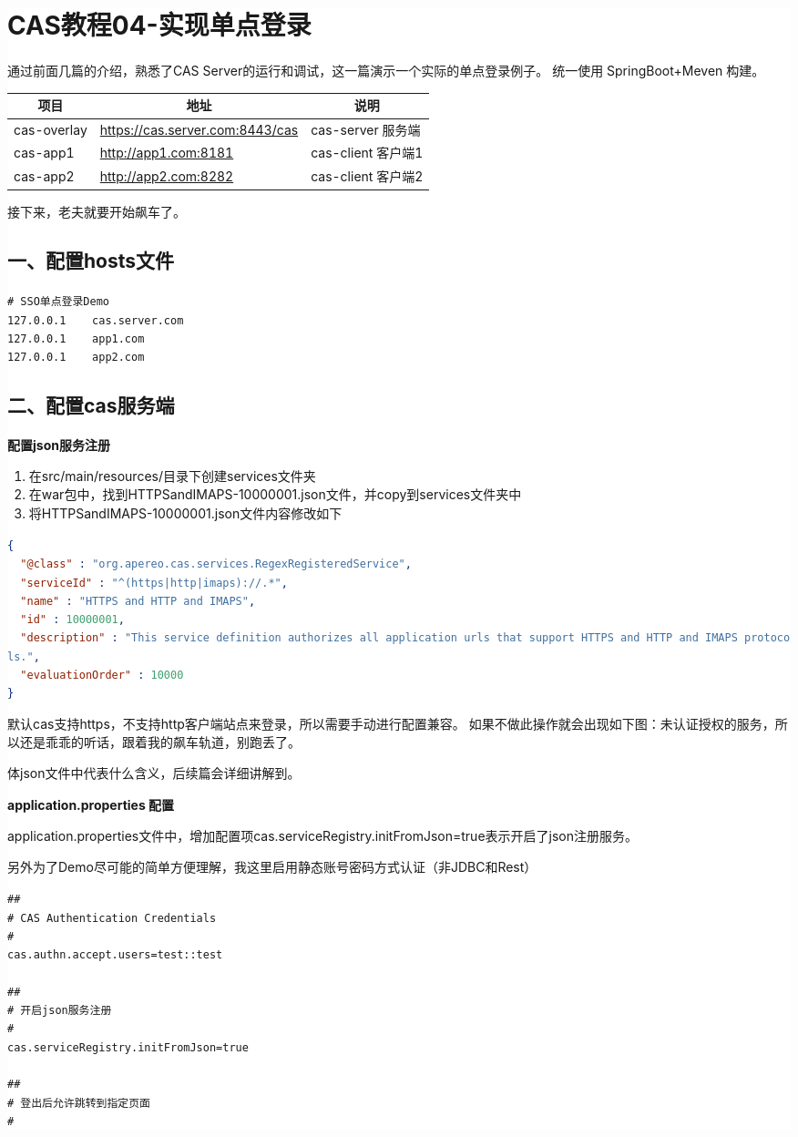 # CAS教程04-实现单点登录

通过前面几篇的介绍，熟悉了CAS Server的运行和调试，这一篇演示一个实际的单点登录例子。 统一使用 SpringBoot+Meven 构建。

| 项目                        | 地址                              | 说明 |
|--------------------------- |----------------------------------|------------------|
| cas-overlay                | https://cas.server.com:8443/cas  | cas-server 服务端 |
| cas-app1                   | http://app1.com:8181             | cas-client 客户端1 |
| cas-app2                   | http://app2.com:8282             | cas-client 客户端2 |

接下来，老夫就要开始飙车了。

## 一、配置hosts文件

```
# SSO单点登录Demo
127.0.0.1    cas.server.com
127.0.0.1    app1.com
127.0.0.1    app2.com
```

## 二、配置cas服务端

**配置json服务注册**

1. 在src/main/resources/目录下创建services文件夹
2. 在war包中，找到HTTPSandIMAPS-10000001.json文件，并copy到services文件夹中
3. 将HTTPSandIMAPS-10000001.json文件内容修改如下

```json
{
  "@class" : "org.apereo.cas.services.RegexRegisteredService",
  "serviceId" : "^(https|http|imaps)://.*",
  "name" : "HTTPS and HTTP and IMAPS",
  "id" : 10000001,
  "description" : "This service definition authorizes all application urls that support HTTPS and HTTP and IMAPS protocols.",
  "evaluationOrder" : 10000
}
```

默认cas支持https，不支持http客户端站点来登录，所以需要手动进行配置兼容。 如果不做此操作就会出现如下图：未认证授权的服务，所以还是乖乖的听话，跟着我的飙车轨道，别跑丢了。

体json文件中代表什么含义，后续篇会详细讲解到。

**application.properties 配置**

application.properties文件中，增加配置项cas.serviceRegistry.initFromJson=true表示开启了json注册服务。

另外为了Demo尽可能的简单方便理解，我这里启用静态账号密码方式认证（非JDBC和Rest）

```properties
##
# CAS Authentication Credentials
#
cas.authn.accept.users=test::test

##
# 开启json服务注册
#
cas.serviceRegistry.initFromJson=true

##
# 登出后允许跳转到指定页面
#
```
